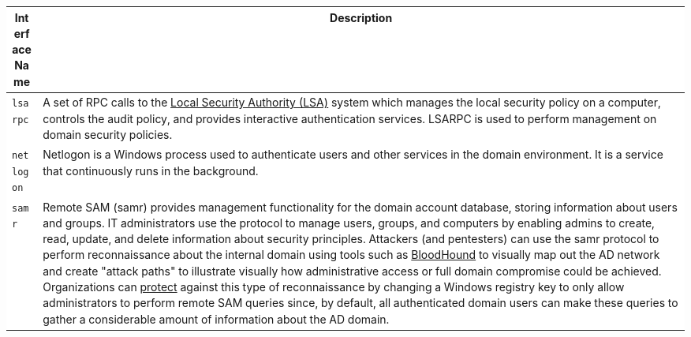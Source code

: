 | Interface Name | Description                                                                                                                                                                                                                                                                                                                                                                                                                                                                                                                                                                                                                                                                                                                                                                                                                                                                                                                                                                                                                                                |
| -------------- | ---------------------------------------------------------------------------------------------------------------------------------------------------------------------------------------------------------------------------------------------------------------------------------------------------------------------------------------------------------------------------------------------------------------------------------------------------------------------------------------------------------------------------------------------------------------------------------------------------------------------------------------------------------------------------------------------------------------------------------------------------------------------------------------------------------------------------------------------------------------------------------------------------------------------------------------------------------------------------------------------------------------------------------------------------------- |
| `lsarpc`       | A set of RPC calls to the [Local Security Authority (LSA)](https://networkencyclopedia.com/local-security-authority-lsa/) system which manages the local security policy on a computer, controls the audit policy, and provides interactive authentication services. LSARPC is used to perform management on domain security policies.                                                                                                                                                                                                                                                                                                                                                                                                                                                                                                                                                                                                                                                                                                                     |
| `netlogon`     | Netlogon is a Windows process used to authenticate users and other services in the domain environment. It is a service that continuously runs in the background.                                                                                                                                                                                                                                                                                                                                                                                                                                                                                                                                                                                                                                                                                                                                                                                                                                                                                           |
| `samr`         | Remote SAM (samr) provides management functionality for the domain account database, storing information about users and groups. IT administrators use the protocol to manage users, groups, and computers by enabling admins to create, read, update, and delete information about security principles. Attackers (and pentesters) can use the samr protocol to perform reconnaissance about the internal domain using tools such as [BloodHound](https://github.com/BloodHoundAD/) to visually map out the AD network and create "attack paths" to illustrate visually how administrative access or full domain compromise could be achieved. Organizations can [protect](https://stealthbits.com/blog/making-internal-reconnaissance-harder-using-netcease-and-samri1o/) against this type of reconnaissance by changing a Windows registry key to only allow administrators to perform remote SAM queries since, by default, all authenticated domain users can make these queries to gather a considerable amount of information about the AD domain. |